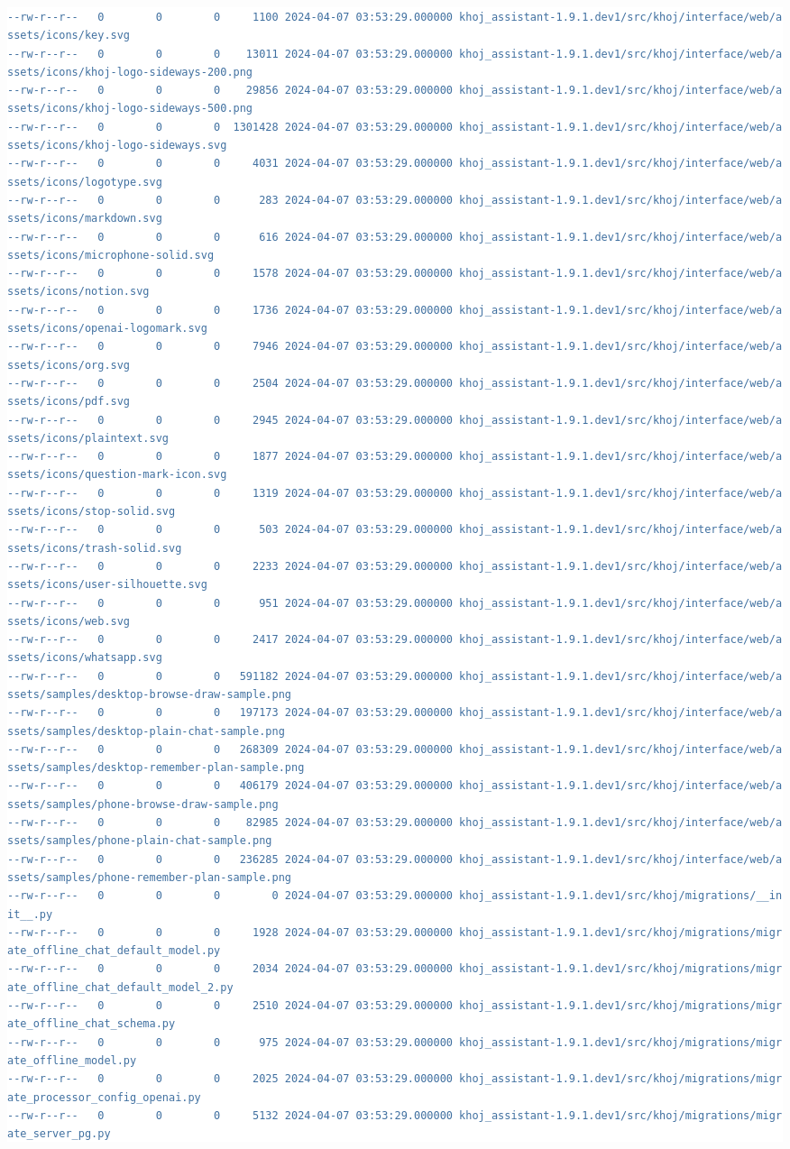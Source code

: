```diff
--rw-r--r--   0        0        0     1100 2024-04-07 03:53:29.000000 khoj_assistant-1.9.1.dev1/src/khoj/interface/web/assets/icons/key.svg
--rw-r--r--   0        0        0    13011 2024-04-07 03:53:29.000000 khoj_assistant-1.9.1.dev1/src/khoj/interface/web/assets/icons/khoj-logo-sideways-200.png
--rw-r--r--   0        0        0    29856 2024-04-07 03:53:29.000000 khoj_assistant-1.9.1.dev1/src/khoj/interface/web/assets/icons/khoj-logo-sideways-500.png
--rw-r--r--   0        0        0  1301428 2024-04-07 03:53:29.000000 khoj_assistant-1.9.1.dev1/src/khoj/interface/web/assets/icons/khoj-logo-sideways.svg
--rw-r--r--   0        0        0     4031 2024-04-07 03:53:29.000000 khoj_assistant-1.9.1.dev1/src/khoj/interface/web/assets/icons/logotype.svg
--rw-r--r--   0        0        0      283 2024-04-07 03:53:29.000000 khoj_assistant-1.9.1.dev1/src/khoj/interface/web/assets/icons/markdown.svg
--rw-r--r--   0        0        0      616 2024-04-07 03:53:29.000000 khoj_assistant-1.9.1.dev1/src/khoj/interface/web/assets/icons/microphone-solid.svg
--rw-r--r--   0        0        0     1578 2024-04-07 03:53:29.000000 khoj_assistant-1.9.1.dev1/src/khoj/interface/web/assets/icons/notion.svg
--rw-r--r--   0        0        0     1736 2024-04-07 03:53:29.000000 khoj_assistant-1.9.1.dev1/src/khoj/interface/web/assets/icons/openai-logomark.svg
--rw-r--r--   0        0        0     7946 2024-04-07 03:53:29.000000 khoj_assistant-1.9.1.dev1/src/khoj/interface/web/assets/icons/org.svg
--rw-r--r--   0        0        0     2504 2024-04-07 03:53:29.000000 khoj_assistant-1.9.1.dev1/src/khoj/interface/web/assets/icons/pdf.svg
--rw-r--r--   0        0        0     2945 2024-04-07 03:53:29.000000 khoj_assistant-1.9.1.dev1/src/khoj/interface/web/assets/icons/plaintext.svg
--rw-r--r--   0        0        0     1877 2024-04-07 03:53:29.000000 khoj_assistant-1.9.1.dev1/src/khoj/interface/web/assets/icons/question-mark-icon.svg
--rw-r--r--   0        0        0     1319 2024-04-07 03:53:29.000000 khoj_assistant-1.9.1.dev1/src/khoj/interface/web/assets/icons/stop-solid.svg
--rw-r--r--   0        0        0      503 2024-04-07 03:53:29.000000 khoj_assistant-1.9.1.dev1/src/khoj/interface/web/assets/icons/trash-solid.svg
--rw-r--r--   0        0        0     2233 2024-04-07 03:53:29.000000 khoj_assistant-1.9.1.dev1/src/khoj/interface/web/assets/icons/user-silhouette.svg
--rw-r--r--   0        0        0      951 2024-04-07 03:53:29.000000 khoj_assistant-1.9.1.dev1/src/khoj/interface/web/assets/icons/web.svg
--rw-r--r--   0        0        0     2417 2024-04-07 03:53:29.000000 khoj_assistant-1.9.1.dev1/src/khoj/interface/web/assets/icons/whatsapp.svg
--rw-r--r--   0        0        0   591182 2024-04-07 03:53:29.000000 khoj_assistant-1.9.1.dev1/src/khoj/interface/web/assets/samples/desktop-browse-draw-sample.png
--rw-r--r--   0        0        0   197173 2024-04-07 03:53:29.000000 khoj_assistant-1.9.1.dev1/src/khoj/interface/web/assets/samples/desktop-plain-chat-sample.png
--rw-r--r--   0        0        0   268309 2024-04-07 03:53:29.000000 khoj_assistant-1.9.1.dev1/src/khoj/interface/web/assets/samples/desktop-remember-plan-sample.png
--rw-r--r--   0        0        0   406179 2024-04-07 03:53:29.000000 khoj_assistant-1.9.1.dev1/src/khoj/interface/web/assets/samples/phone-browse-draw-sample.png
--rw-r--r--   0        0        0    82985 2024-04-07 03:53:29.000000 khoj_assistant-1.9.1.dev1/src/khoj/interface/web/assets/samples/phone-plain-chat-sample.png
--rw-r--r--   0        0        0   236285 2024-04-07 03:53:29.000000 khoj_assistant-1.9.1.dev1/src/khoj/interface/web/assets/samples/phone-remember-plan-sample.png
--rw-r--r--   0        0        0        0 2024-04-07 03:53:29.000000 khoj_assistant-1.9.1.dev1/src/khoj/migrations/__init__.py
--rw-r--r--   0        0        0     1928 2024-04-07 03:53:29.000000 khoj_assistant-1.9.1.dev1/src/khoj/migrations/migrate_offline_chat_default_model.py
--rw-r--r--   0        0        0     2034 2024-04-07 03:53:29.000000 khoj_assistant-1.9.1.dev1/src/khoj/migrations/migrate_offline_chat_default_model_2.py
--rw-r--r--   0        0        0     2510 2024-04-07 03:53:29.000000 khoj_assistant-1.9.1.dev1/src/khoj/migrations/migrate_offline_chat_schema.py
--rw-r--r--   0        0        0      975 2024-04-07 03:53:29.000000 khoj_assistant-1.9.1.dev1/src/khoj/migrations/migrate_offline_model.py
--rw-r--r--   0        0        0     2025 2024-04-07 03:53:29.000000 khoj_assistant-1.9.1.dev1/src/khoj/migrations/migrate_processor_config_openai.py
--rw-r--r--   0        0        0     5132 2024-04-07 03:53:29.000000 khoj_assistant-1.9.1.dev1/src/khoj/migrations/migrate_server_pg.py
```